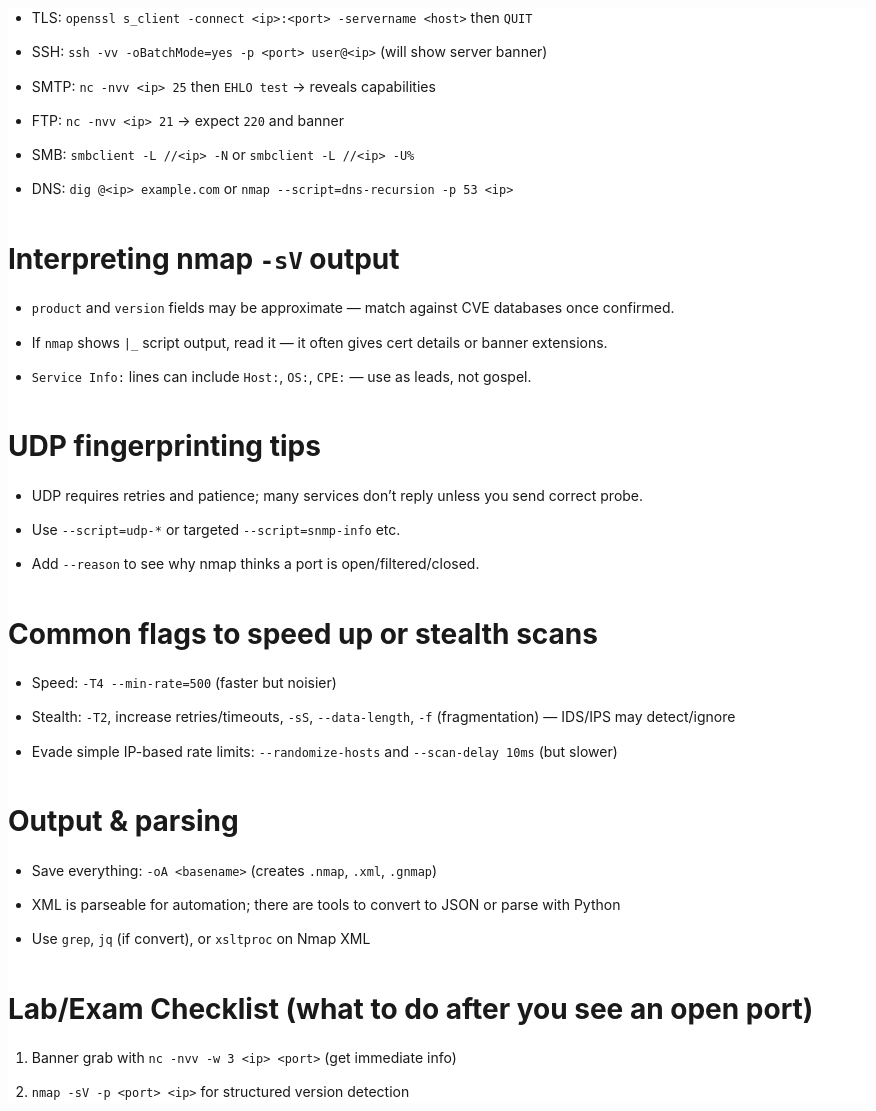 - TLS: `openssl s_client -connect <ip>:<port> -servername <host>` then `QUIT`
    
- SSH: `ssh -vv -oBatchMode=yes -p <port> user@<ip>` (will show server banner)
    
- SMTP: `nc -nvv <ip> 25` then `EHLO test` → reveals capabilities
    
- FTP: `nc -nvv <ip> 21` → expect `220` and banner
    
- SMB: `smbclient -L //<ip> -N` or `smbclient -L //<ip> -U%`
    
- DNS: `dig @<ip> example.com` or `nmap --script=dns-recursion -p 53 <ip>`
    

# Interpreting nmap `-sV` output

- `product` and `version` fields may be approximate — match against CVE databases once confirmed.
    
- If `nmap` shows `|_` script output, read it — it often gives cert details or banner extensions.
    
- `Service Info:` lines can include `Host:`, `OS:`, `CPE:` — use as leads, not gospel.
    

# UDP fingerprinting tips

- UDP requires retries and patience; many services don’t reply unless you send correct probe.
    
- Use `--script=udp-*` or targeted `--script=snmp-info` etc.
    
- Add `--reason` to see why nmap thinks a port is open/filtered/closed.
    

# Common flags to speed up or stealth scans

- Speed: `-T4 --min-rate=500` (faster but noisier)
    
- Stealth: `-T2`, increase retries/timeouts, `-sS`, `--data-length`, `-f` (fragmentation) — IDS/IPS may detect/ignore
    
- Evade simple IP-based rate limits: `--randomize-hosts` and `--scan-delay 10ms` (but slower)
    

# Output & parsing

- Save everything: `-oA <basename>` (creates `.nmap`, `.xml`, `.gnmap`)
    
- XML is parseable for automation; there are tools to convert to JSON or parse with Python
    
- Use `grep`, `jq` (if convert), or `xsltproc` on Nmap XML
    

# Lab/Exam Checklist (what to do after you see an open port)

1. Banner grab with `nc -nvv -w 3 <ip> <port>` (get immediate info)
    
2. `nmap -sV -p <port> <ip>` for structured version detection
    